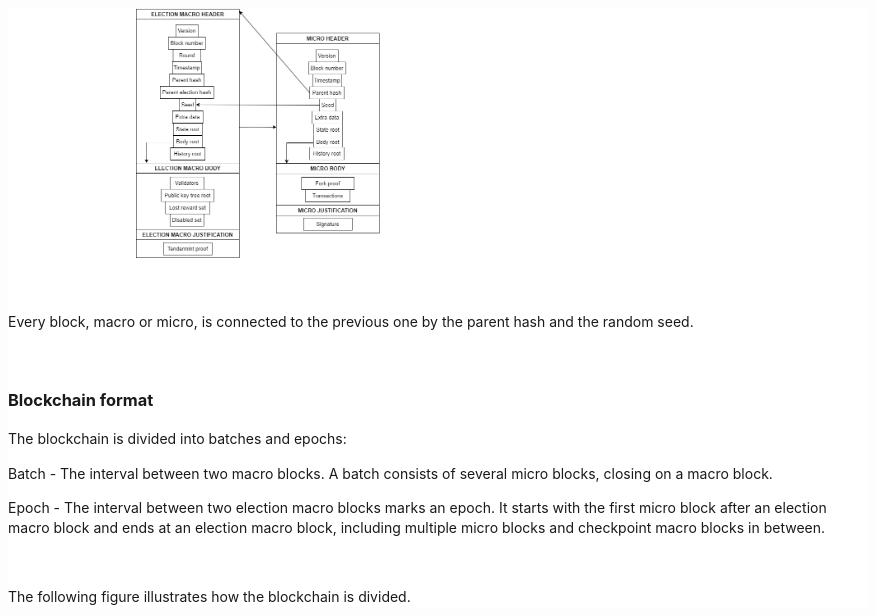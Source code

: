   <img src="/assets/images/protocol/blockformat-3.png" alt="Alt Text" width="500" height="250">
</p>

<br/>

Every block, macro or micro, is connected to the previous one by the parent hash and the random seed.

<br/>

### Blockchain format

The blockchain is divided into batches and epochs:

Batch - The interval between two macro blocks. A batch consists of several micro blocks, closing on a macro block.

Epoch - The interval between two election macro blocks marks an epoch. It starts with the first micro block after an election macro block and ends at an election macro block, including multiple micro blocks and checkpoint macro blocks in between.

<br/>

The following figure illustrates how the blockchain is divided.
